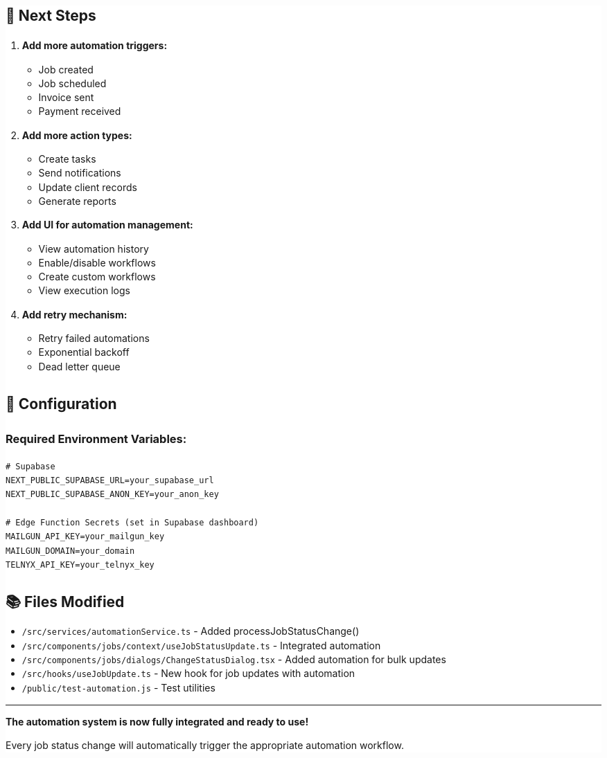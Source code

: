 ## 🎯 Next Steps

1. **Add more automation triggers:**
   - Job created
   - Job scheduled
   - Invoice sent
   - Payment received

2. **Add more action types:**
   - Create tasks
   - Send notifications
   - Update client records
   - Generate reports

3. **Add UI for automation management:**
   - View automation history
   - Enable/disable workflows
   - Create custom workflows
   - View execution logs

4. **Add retry mechanism:**
   - Retry failed automations
   - Exponential backoff
   - Dead letter queue

## 🔧 Configuration

### Required Environment Variables:
```env
# Supabase
NEXT_PUBLIC_SUPABASE_URL=your_supabase_url
NEXT_PUBLIC_SUPABASE_ANON_KEY=your_anon_key

# Edge Function Secrets (set in Supabase dashboard)
MAILGUN_API_KEY=your_mailgun_key
MAILGUN_DOMAIN=your_domain
TELNYX_API_KEY=your_telnyx_key
```

## 📚 Files Modified

- `/src/services/automationService.ts` - Added processJobStatusChange()
- `/src/components/jobs/context/useJobStatusUpdate.ts` - Integrated automation
- `/src/components/jobs/dialogs/ChangeStatusDialog.tsx` - Added automation for bulk updates
- `/src/hooks/useJobUpdate.ts` - New hook for job updates with automation
- `/public/test-automation.js` - Test utilities

---

**The automation system is now fully integrated and ready to use!** 

Every job status change will automatically trigger the appropriate automation workflow.